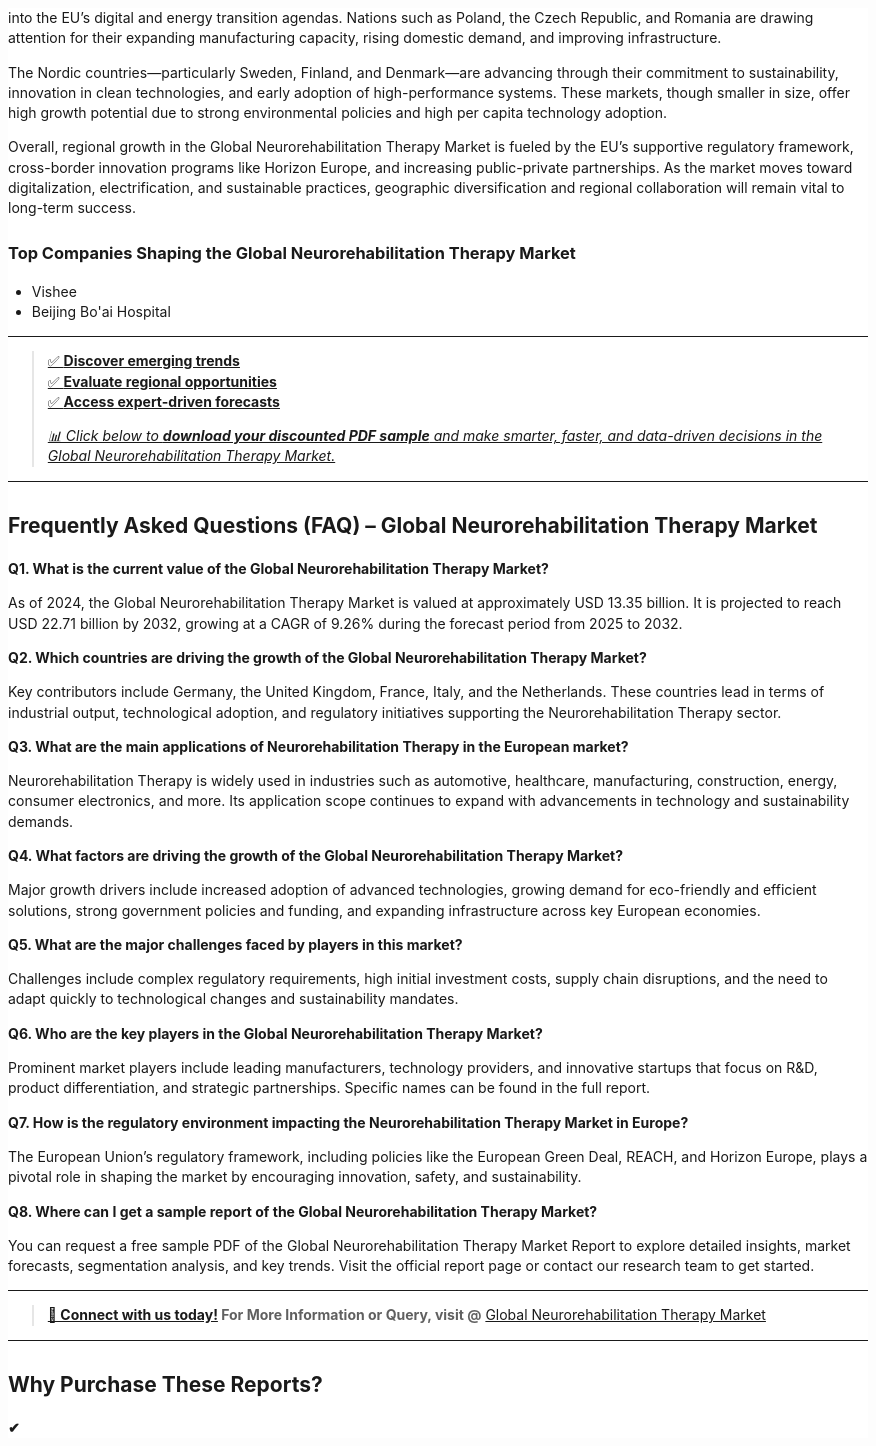into the EU&rsquo;s digital and energy transition agendas. Nations such as Poland, the Czech Republic, and Romania are drawing attention for their expanding manufacturing capacity, rising domestic demand, and improving infrastructure.</p><p>The Nordic countries&mdash;particularly Sweden, Finland, and Denmark&mdash;are advancing through their commitment to sustainability, innovation in clean technologies, and early adoption of high-performance systems. These markets, though smaller in size, offer high growth potential due to strong environmental policies and high per capita technology adoption.</p><p>Overall, regional growth in the Global Neurorehabilitation Therapy Market is fueled by the EU&rsquo;s supportive regulatory framework, cross-border innovation programs like Horizon Europe, and increasing public-private partnerships. As the market moves toward digitalization, electrification, and sustainable practices, geographic diversification and regional collaboration will remain vital to long-term success.</p><p><h3>Top Companies Shaping the Global Neurorehabilitation Therapy Market </h3><ul><li>Vishee</li><li>Beijing Bo'ai Hospital</li></ul></p><hr /><blockquote><p><a href="https://www.marketresearchintellect.com/ask-for-discount/?rid=222160&amp;amp;utm_source=Github-R&amp;amp;utm_medium=019">✅ <strong data-start="617" data-end="645">Discover emerging trends</strong></a><br data-start="645" data-end="648" /><a href="https://www.marketresearchintellect.com/ask-for-discount/?rid=222160&amp;amp;utm_source=Github-R&amp;amp;utm_medium=019"> ✅ <strong data-start="650" data-end="685">Evaluate regional opportunities</strong></a><br data-start="685" data-end="688" /><a href="https://www.marketresearchintellect.com/ask-for-discount/?rid=222160&amp;amp;utm_source=Github-R&amp;amp;utm_medium=019"> ✅ <strong data-start="690" data-end="724">Access expert-driven forecasts</strong></a></p><p class="" data-start="728" data-end="864"><em><a href="https://www.marketresearchintellect.com/ask-for-discount/?rid=222160&amp;amp;utm_source=Github-R&amp;amp;utm_medium=019">📊 Click below to <strong data-start="746" data-end="785">download your discounted PDF sample</strong> and make smarter, faster, and data-driven decisions in the Global Neurorehabilitation Therapy Market.</a></em></p></blockquote><hr /><h2>Frequently Asked Questions (FAQ) &ndash; Global Neurorehabilitation Therapy Market</h2><p><strong>Q1. What is the current value of the Global Neurorehabilitation Therapy Market?</strong></p><p>As of 2024, the Global Neurorehabilitation Therapy Market is valued at approximately USD 13.35 billion. It is projected to reach USD 22.71 billion by 2032, growing at a CAGR of 9.26% during the forecast period from 2025 to 2032.</p><p><strong>Q2. Which countries are driving the growth of the Global Neurorehabilitation Therapy Market?</strong></p><p>Key contributors include Germany, the United Kingdom, France, Italy, and the Netherlands. These countries lead in terms of industrial output, technological adoption, and regulatory initiatives supporting the Neurorehabilitation Therapy sector.</p><p><strong>Q3. What are the main applications of Neurorehabilitation Therapy in the European market?</strong></p><p>Neurorehabilitation Therapy is widely used in industries such as automotive, healthcare, manufacturing, construction, energy, consumer electronics, and more. Its application scope continues to expand with advancements in technology and sustainability demands.</p><p><strong>Q4. What factors are driving the growth of the Global Neurorehabilitation Therapy Market?</strong></p><p>Major growth drivers include increased adoption of advanced technologies, growing demand for eco-friendly and efficient solutions, strong government policies and funding, and expanding infrastructure across key European economies.</p><p><strong>Q5. What are the major challenges faced by players in this market?</strong></p><p>Challenges include complex regulatory requirements, high initial investment costs, supply chain disruptions, and the need to adapt quickly to technological changes and sustainability mandates.</p><p><strong>Q6. Who are the key players in the Global Neurorehabilitation Therapy Market?</strong></p><p>Prominent market players include leading manufacturers, technology providers, and innovative startups that focus on R&amp;D, product differentiation, and strategic partnerships. Specific names can be found in the full report.</p><p><strong>Q7. How is the regulatory environment impacting the Neurorehabilitation Therapy Market in Europe?</strong></p><p>The European Union&rsquo;s regulatory framework, including policies like the European Green Deal, REACH, and Horizon Europe, plays a pivotal role in shaping the market by encouraging innovation, safety, and sustainability.</p><p><strong>Q8. Where can I get a sample report of the Global Neurorehabilitation Therapy Market?</strong></p><p>You can request a free sample PDF of the Global Neurorehabilitation Therapy Market Report to explore detailed insights, market forecasts, segmentation analysis, and key trends. Visit the official report page or contact our research team to get started.</p><hr /><blockquote><p><span class="font-[700]"><strong><a href="https://www.marketresearchintellect.com/product/global-neurorehabilitation-therapy-market-size-and-forecast/?utm_source=Linkedin&utm_medium=019">📩 Connect with us today!</a> For More Information or Query, visit&nbsp;@</strong>&nbsp;</span><span class="font-[700]"><a href="https://www.marketresearchintellect.com/product/global-neurorehabilitation-therapy-market-size-and-forecast/?utm_source=Linkedin&utm_medium=019" target="_blank" data-tracking-control-name="article-ssr-frontend-pulse_little-text-block" data-tracking-will-navigate="" data-test-link="">Global Neurorehabilitation Therapy Market</a></span></p></blockquote><hr /><h2>Why Purchase These Reports?</h2><p><strong>✔